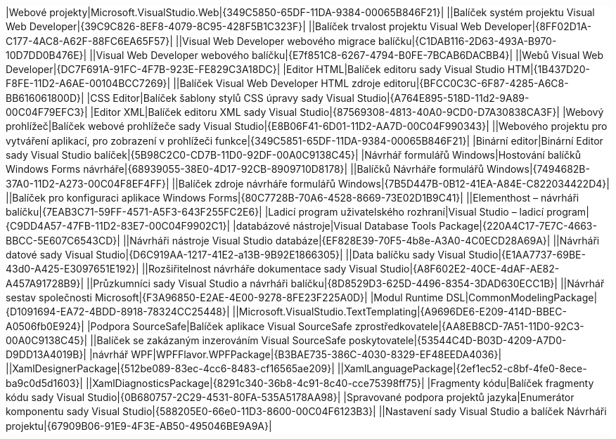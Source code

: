 |Webové projekty|Microsoft.VisualStudio.Web|{349C5850-65DF-11DA-9384-00065B846F21}|
||Balíček systém projektu Visual Web Developer|{39C9C826-8EF8-4079-8C95-428F5B1C323F}|
||Balíček trvalost projektu Visual Web Developer|{8FF02D1A-C177-4AC8-A62F-88FC6EA65F57}|
||Visual Web Developer webového migrace balíčku|{C1DAB116-2D63-493A-B970-10D7DD0B476E}|
||Visual Web Developer webového balíčku|{E7f851C8-6267-4794-B0FE-7BCAB6DACBB4}|
||Webů Visual Web Developer|{DC7F691A-91FC-4F7B-923E-FE829C3A18DC}|
|Editor HTML|Balíček editoru sady Visual Studio HTM|{1B437D20-F8FE-11D2-A6AE-00104BCC7269}|
||Balíček Visual Web Developer HTML zdroje editoru|{BFCC0C3C-6F87-4285-A6C8-BB616061800D}|
|CSS Editor|Balíček šablony stylů CSS úpravy sady Visual Studio|{A764E895-518D-11d2-9A89-00C04F79EFC3}|
|Editor XML|Balíček editoru XML sady Visual Studio|{87569308-4813-40A0-9CD0-D7A30838CA3F}|
|Webový prohlížeč|Balíček webové prohlížeče sady Visual Studio|{E8B06F41-6D01-11D2-AA7D-00C04F990343}|
||Webového projektu pro vytváření aplikací, pro zobrazení v prohlížeči funkce|{349C5851-65DF-11DA-9384-00065B846F21}|
|Binární editor|Binární Editor sady Visual Studio balíček|{5B98C2C0-CD7B-11D0-92DF-00A0C9138C45}|
|Návrhář formulářů Windows|Hostování balíčků Windows Forms návrháře|{68939055-38E0-4D17-92CB-8909710D8178}|
||Balíčků Návrháře formulářů Windows|{7494682B-37A0-11D2-A273-00C04F8EF4FF}|
||Balíček zdroje návrháře formulářů Windows|{7B5D447B-0B12-41EA-A84E-C822034422D4}|
||Balíček pro konfiguraci aplikace Windows Forms|{80C7728B-70A6-4528-8669-73E02D1B9C41}|
||Elementhost – návrháři balíčku|{7EAB3C71-59FF-4571-A5F3-643F255FC2E6}|
|Ladicí program uživatelského rozhraní|Visual Studio – ladicí program|{C9DD4A57-47FB-11D2-83E7-00C04F9902C1}|
|databázové nástroje|Visual Database Tools Package|{220A4C17-7E7C-4663-BBCC-5E607C6543CD}|
||Návrháři nástroje Visual Studio databáze|{EF828E39-70F5-4b8e-A3A0-4C0ECD28A69A}|
||Návrháři datové sady Visual Studio|{D6C919AA-1217-41E2-a13B-9B92E1866305}|
||Data balíčku sady Visual Studio|{E1AA7737-69BE-43d0-A425-E3097651E192}|
||Rozšiřitelnost návrháře dokumentace sady Visual Studio|{A8F602E2-40CE-4dAF-AE82-A457A91728B9}|
||Průzkumníci sady Visual Studio a návrháři balíčku|{8D8529D3-625D-4496-8354-3DAD630ECC1B}|
||Návrhář sestav společnosti Microsoft|{F3A96850-E2AE-4E00-9278-8FE23F225A0D}|
|Modul Runtime DSL|CommonModelingPackage|{D1091694-EA72-4BDD-8918-78324CC25448}|
||Microsoft.VisualStudio.TextTemplating|{A9696DE6-E209-414D-BBEC-A0506fb0E924}|
|Podpora SourceSafe|Balíček aplikace Visual SourceSafe zprostředkovatele|{AA8EB8CD-7A51-11D0-92C3-00A0C9138C45}|
||Balíček se zakázaným inzerováním Visual SourceSafe poskytovatele|{53544C4D-B03D-4209-A7D0-D9DD13A4019B}|
|návrhář WPF|WPFFlavor.WPFPackage|{B3BAE735-386C-4030-8329-EF48EEDA4036}|
||XamlDesignerPackage|{512be089-83ec-4cc6-8483-cf16565ae209}|
||XamlLanguagePackage|{2ef1ec52-c8bf-4fe0-8ece-ba9c0d5d1603}|
||XamlDiagnosticsPackage|{8291c340-36b8-4c91-8c40-cce75398ff75}|
|Fragmenty kódu|Balíček fragmenty kódu sady Visual Studio|{0B680757-2C29-4531-80FA-535A5178AA98}|
|Spravované podpora projektů jazyka|Enumerátor komponentu sady Visual Studio|{588205E0-66e0-11D3-8600-00C04F6123B3}|
||Nastavení sady Visual Studio a balíček Návrháři projektu|{67909B06-91E9-4F3E-AB50-495046BE9A9A}|